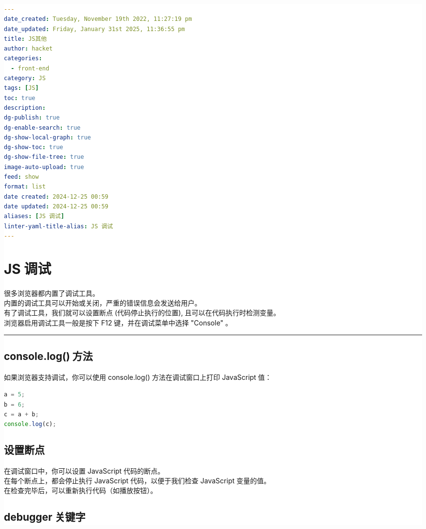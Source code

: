 ```yaml
---
date_created: Tuesday, November 19th 2022, 11:27:19 pm
date_updated: Friday, January 31st 2025, 11:36:55 pm
title: JS其他
author: hacket
categories:
  - front-end
category: JS
tags: [JS]
toc: true
description: 
dg-publish: true
dg-enable-search: true
dg-show-local-graph: true
dg-show-toc: true
dg-show-file-tree: true
image-auto-upload: true
feed: show
format: list
date created: 2024-12-25 00:59
date updated: 2024-12-25 00:59
aliases: [JS 调试]
linter-yaml-title-alias: JS 调试
---
```


# JS 调试

很多浏览器都内置了调试工具。<br>内置的调试工具可以开始或关闭，严重的错误信息会发送给用户。<br>有了调试工具，我们就可以设置断点 (代码停止执行的位置), 且可以在代码执行时检测变量。<br>浏览器启用调试工具一般是按下 F12 键，并在调试菜单中选择 "Console" 。

****

## console.log() 方法

如果浏览器支持调试，你可以使用 console.log() 方法在调试窗口上打印 JavaScript 值：

```javascript
a = 5;
b = 6;
c = a + b;
console.log(c);
```

## 设置断点

在调试窗口中，你可以设置 JavaScript 代码的断点。<br>在每个断点上，都会停止执行 JavaScript 代码，以便于我们检查 JavaScript 变量的值。<br>在检查完毕后，可以重新执行代码（如播放按钮）。

## debugger 关键字
